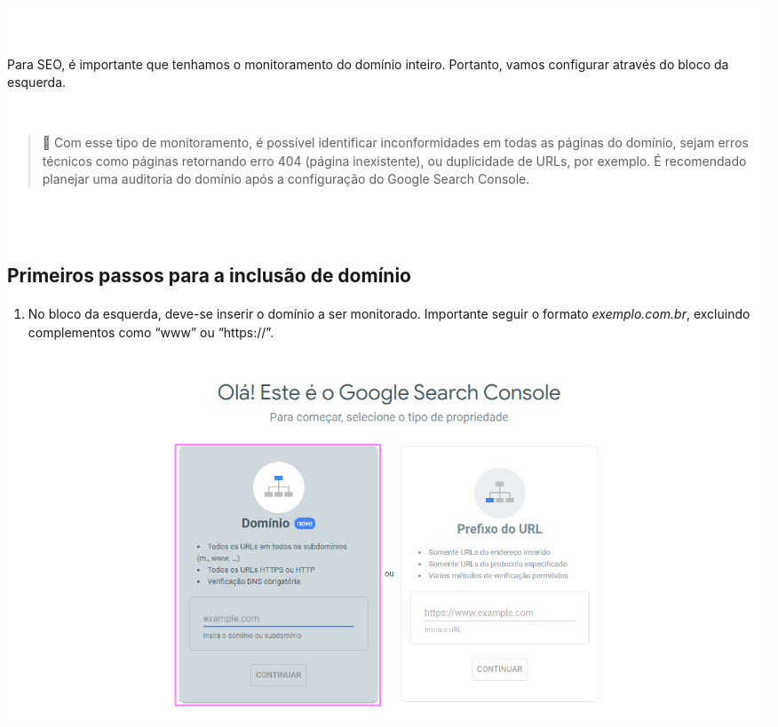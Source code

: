 <br/><br/>

Para SEO, é importante que tenhamos o monitoramento do domínio inteiro. Portanto, vamos configurar através do bloco da esquerda.

<br/>

> 📢 Com esse tipo de monitoramento, é possível identificar inconformidades em todas as páginas do domínio, sejam erros técnicos como páginas retornando erro 404 (página inexistente), ou duplicidade de URLs, por exemplo. É recomendado planejar uma auditoria do domínio após a configuração do Google Search Console.


<br/><br/>

## **Primeiros passos para a inclusão de domínio**

1. No bloco da esquerda, deve-se inserir o domínio a ser monitorado. Importante seguir o formato *exemplo.com.br*, excluindo complementos como “www” ou “https://”.
    
<center>
    <img src="img2.png" alt="Campo esquerdo do GSC" width="500"/>
</center>
